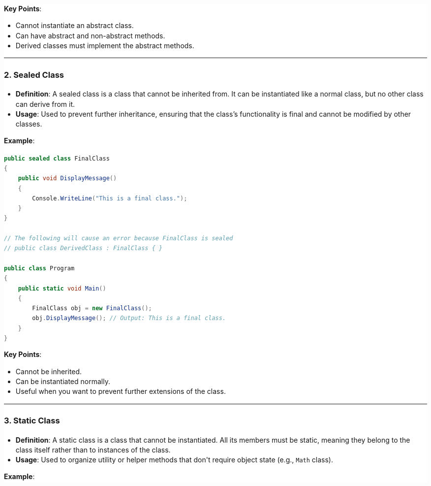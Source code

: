 **Key Points**:

- Cannot instantiate an abstract class.
- Can have abstract and non-abstract methods.
- Derived classes must implement the abstract methods.

---

### 2. **Sealed Class**

- **Definition**: A sealed class is a class that cannot be inherited from. It can be instantiated like a normal class, but no other class can derive from it.
- **Usage**: Used to prevent further inheritance, ensuring that the class’s functionality is final and cannot be modified by other classes.

**Example**:

```csharp
public sealed class FinalClass
{
    public void DisplayMessage()
    {
        Console.WriteLine("This is a final class.");
    }
}

// The following will cause an error because FinalClass is sealed
// public class DerivedClass : FinalClass { }

public class Program
{
    public static void Main()
    {
        FinalClass obj = new FinalClass();
        obj.DisplayMessage(); // Output: This is a final class.
    }
}
```

**Key Points**:

- Cannot be inherited.
- Can be instantiated normally.
- Useful when you want to prevent further extensions of the class.

---

### 3. **Static Class**

- **Definition**: A static class is a class that cannot be instantiated. All its members must be static, meaning they belong to the class itself rather than to instances of the class.
- **Usage**: Used to organize utility or helper methods that don't require object state (e.g., `Math` class).

**Example**:
